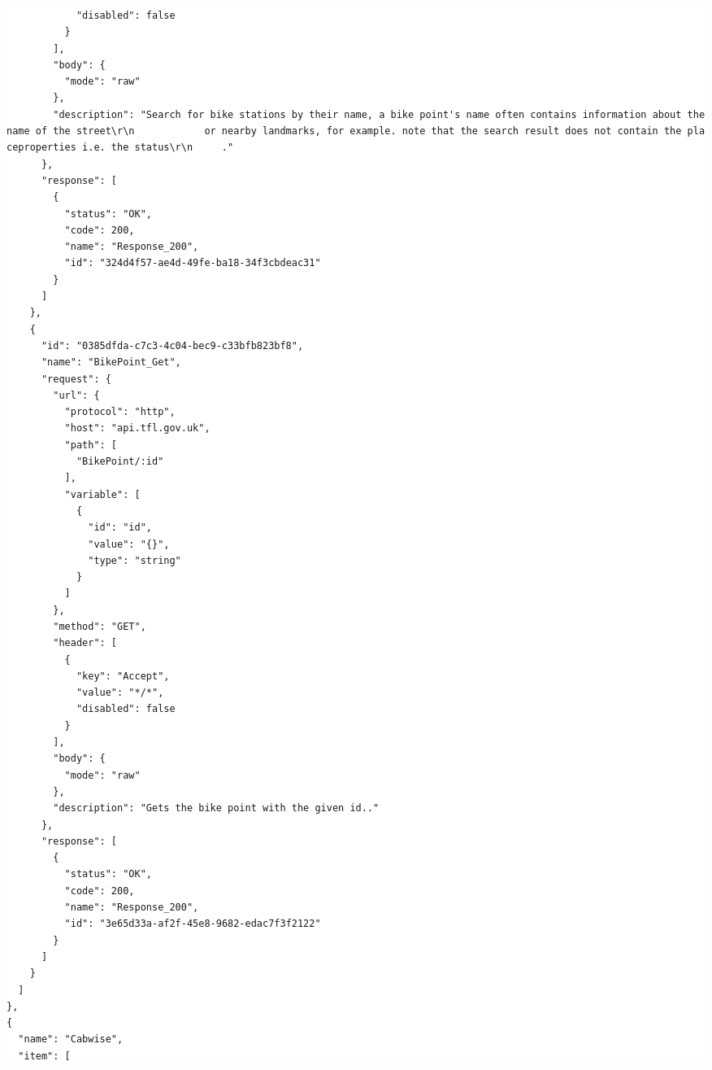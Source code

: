                 "disabled": false
              }
            ],
            "body": {
              "mode": "raw"
            },
            "description": "Search for bike stations by their name, a bike point's name often contains information about the name of the street\r\n            or nearby landmarks, for example. note that the search result does not contain the placeproperties i.e. the status\r\n     ."
          },
          "response": [
            {
              "status": "OK",
              "code": 200,
              "name": "Response_200",
              "id": "324d4f57-ae4d-49fe-ba18-34f3cbdeac31"
            }
          ]
        },
        {
          "id": "0385dfda-c7c3-4c04-bec9-c33bfb823bf8",
          "name": "BikePoint_Get",
          "request": {
            "url": {
              "protocol": "http",
              "host": "api.tfl.gov.uk",
              "path": [
                "BikePoint/:id"
              ],
              "variable": [
                {
                  "id": "id",
                  "value": "{}",
                  "type": "string"
                }
              ]
            },
            "method": "GET",
            "header": [
              {
                "key": "Accept",
                "value": "*/*",
                "disabled": false
              }
            ],
            "body": {
              "mode": "raw"
            },
            "description": "Gets the bike point with the given id.."
          },
          "response": [
            {
              "status": "OK",
              "code": 200,
              "name": "Response_200",
              "id": "3e65d33a-af2f-45e8-9682-edac7f3f2122"
            }
          ]
        }
      ]
    },
    {
      "name": "Cabwise",
      "item": [